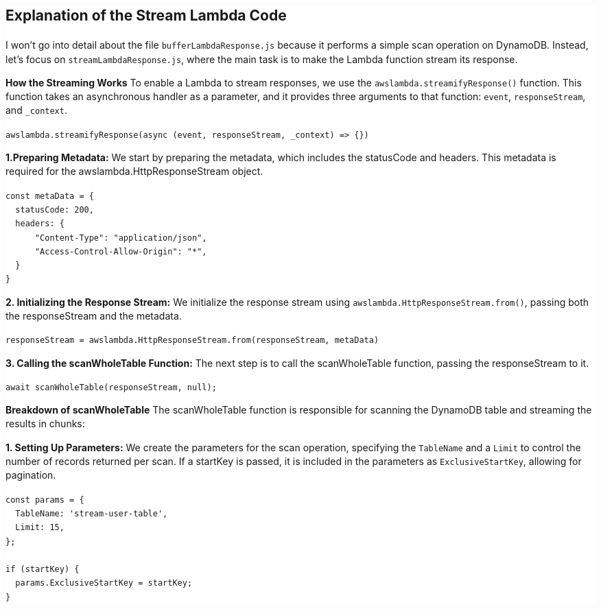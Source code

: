 ## Explanation of the Stream Lambda Code
I won’t go into detail about the file `bufferLambdaResponse.js` because it performs a simple scan operation on DynamoDB. Instead, let’s focus on `streamLambdaResponse.js`, where the main task is to make the Lambda function stream its response.

**How the Streaming Works**
To enable a Lambda to stream responses, we use the `awslambda.streamifyResponse()` function. This function takes an asynchronous handler as a parameter, and it provides three arguments to that function: `event`, `responseStream`, and `_context`.


```
awslambda.streamifyResponse(async (event, responseStream, _context) => {})
```

  **1.Preparing Metadata:**
  We start by preparing the metadata, which includes the statusCode and headers. This metadata is required for the awslambda.HttpResponseStream object.

  ```
  const metaData = {
    statusCode: 200,
    headers: {
        "Content-Type": "application/json",
        "Access-Control-Allow-Origin": "*",
    }
  }
  ```

  **2. Initializing the Response Stream:**
  We initialize the response stream using `awslambda.HttpResponseStream.from()`, passing both the responseStream and the metadata.

  ```
  responseStream = awslambda.HttpResponseStream.from(responseStream, metaData)
  ```

  **3. Calling the scanWholeTable Function:**
  The next step is to call the scanWholeTable function, passing the responseStream to it.

  ```
  await scanWholeTable(responseStream, null);
  ```

**Breakdown of scanWholeTable**
The scanWholeTable function is responsible for scanning the DynamoDB table and streaming the results in chunks:

**1. Setting Up Parameters:**
We create the parameters for the scan operation, specifying the `TableName` and a `Limit` to control the number of records returned per scan. If a startKey is passed, it is included in the parameters as `ExclusiveStartKey`, allowing for pagination.
```
const params = {
  TableName: 'stream-user-table',
  Limit: 15,
};

if (startKey) {
  params.ExclusiveStartKey = startKey;
}
```
